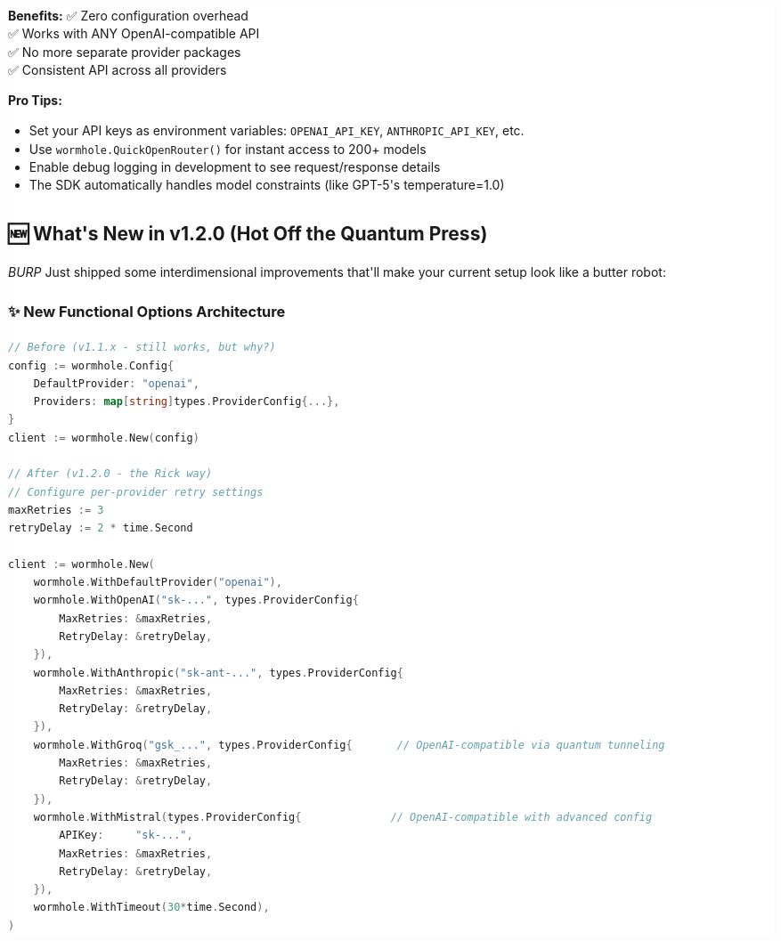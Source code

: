 **Benefits:**
✅ Zero configuration overhead  
✅ Works with ANY OpenAI-compatible API  
✅ No more separate provider packages  
✅ Consistent API across all providers  

**Pro Tips:**
- Set your API keys as environment variables: `OPENAI_API_KEY`, `ANTHROPIC_API_KEY`, etc.
- Use `wormhole.QuickOpenRouter()` for instant access to 200+ models
- Enable debug logging in development to see request/response details
- The SDK automatically handles model constraints (like GPT-5's temperature=1.0)

## 🆕 What's New in v1.2.0 (Hot Off the Quantum Press)

*BURP* Just shipped some interdimensional improvements that'll make your current setup look like a butter robot:

### ✨ **New Functional Options Architecture**
```go
// Before (v1.1.x - still works, but why?)
config := wormhole.Config{
    DefaultProvider: "openai",
    Providers: map[string]types.ProviderConfig{...},
}
client := wormhole.New(config)

// After (v1.2.0 - the Rick way)
// Configure per-provider retry settings
maxRetries := 3
retryDelay := 2 * time.Second

client := wormhole.New(
    wormhole.WithDefaultProvider("openai"),
    wormhole.WithOpenAI("sk-...", types.ProviderConfig{
        MaxRetries: &maxRetries,
        RetryDelay: &retryDelay,
    }),
    wormhole.WithAnthropic("sk-ant-...", types.ProviderConfig{
        MaxRetries: &maxRetries,
        RetryDelay: &retryDelay,
    }),
    wormhole.WithGroq("gsk_...", types.ProviderConfig{       // OpenAI-compatible via quantum tunneling
        MaxRetries: &maxRetries,
        RetryDelay: &retryDelay,
    }),
    wormhole.WithMistral(types.ProviderConfig{              // OpenAI-compatible with advanced config
        APIKey:     "sk-...",
        MaxRetries: &maxRetries,
        RetryDelay: &retryDelay,
    }),
    wormhole.WithTimeout(30*time.Second),
)
```
